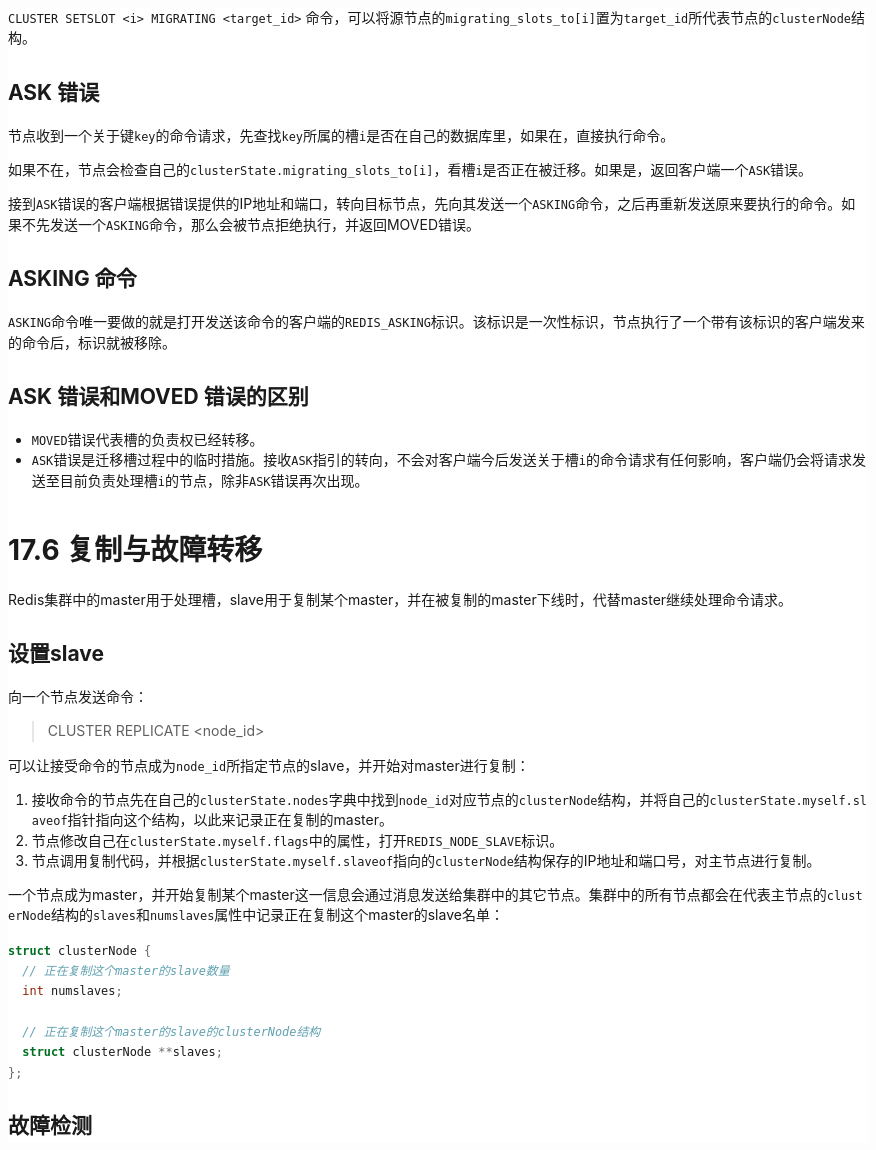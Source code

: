 `CLUSTER SETSLOT <i> MIGRATING <target_id>` 命令，可以将源节点的`migrating_slots_to[i]`置为`target_id`所代表节点的`clusterNode`结构。

## ASK 错误

节点收到一个关于键`key`的命令请求，先查找`key`所属的槽`i`是否在自己的数据库里，如果在，直接执行命令。

如果不在，节点会检查自己的`clusterState.migrating_slots_to[i]`，看槽`i`是否正在被迁移。如果是，返回客户端一个`ASK`错误。

接到`ASK`错误的客户端根据错误提供的IP地址和端口，转向目标节点，先向其发送一个`ASKING`命令，之后再重新发送原来要执行的命令。如果不先发送一个`ASKING`命令，那么会被节点拒绝执行，并返回MOVED错误。

## ASKING 命令

`ASKING`命令唯一要做的就是打开发送该命令的客户端的`REDIS_ASKING`标识。该标识是一次性标识，节点执行了一个带有该标识的客户端发来的命令后，标识就被移除。

## ASK 错误和MOVED 错误的区别

- `MOVED`错误代表槽的负责权已经转移。
- `ASK`错误是迁移槽过程中的临时措施。接收`ASK`指引的转向，不会对客户端今后发送关于槽`i`的命令请求有任何影响，客户端仍会将请求发送至目前负责处理槽`i`的节点，除非`ASK`错误再次出现。

# 17.6 复制与故障转移

Redis集群中的master用于处理槽，slave用于复制某个master，并在被复制的master下线时，代替master继续处理命令请求。

## 设置slave

向一个节点发送命令：

> CLUSTER REPLICATE <node_id>

可以让接受命令的节点成为`node_id`所指定节点的slave，并开始对master进行复制：

1. 接收命令的节点先在自己的`clusterState.nodes`字典中找到`node_id`对应节点的`clusterNode`结构，并将自己的`clusterState.myself.slaveof`指针指向这个结构，以此来记录正在复制的master。
2. 节点修改自己在`clusterState.myself.flags`中的属性，打开`REDIS_NODE_SLAVE`标识。
3. 节点调用复制代码，并根据`clusterState.myself.slaveof`指向的`clusterNode`结构保存的IP地址和端口号，对主节点进行复制。

一个节点成为master，并开始复制某个master这一信息会通过消息发送给集群中的其它节点。集群中的所有节点都会在代表主节点的`clusterNode`结构的`slaves`和`numslaves`属性中记录正在复制这个master的slave名单：

```c
struct clusterNode {
  // 正在复制这个master的slave数量
  int numslaves;
  
  // 正在复制这个master的slave的clusterNode结构
  struct clusterNode **slaves;
};
```

## 故障检测
